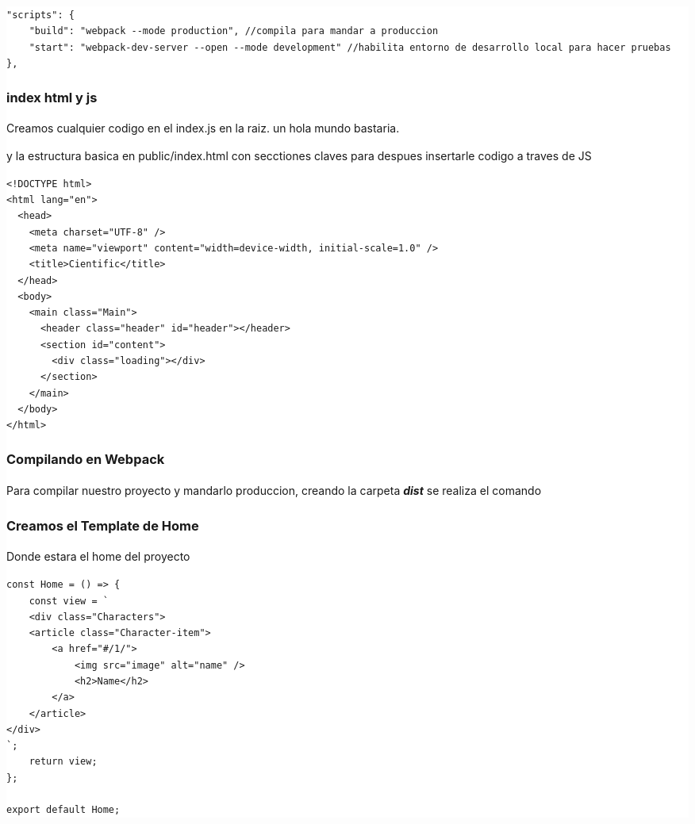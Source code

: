 ```
"scripts": {
	"build": "webpack --mode production", //compila para mandar a produccion
	"start": "webpack-dev-server --open --mode development" //habilita entorno de desarrollo local para hacer pruebas
},
```

### index html y js

Creamos cualquier codigo en el index.js en la raiz. un hola mundo bastaria.

y la estructura basica en public/index.html con secctiones claves para despues insertarle codigo a traves de JS

```
<!DOCTYPE html>
<html lang="en">
  <head>
    <meta charset="UTF-8" />
    <meta name="viewport" content="width=device-width, initial-scale=1.0" />
    <title>Cientific</title>
  </head>
  <body>
    <main class="Main">
      <header class="header" id="header"></header>
      <section id="content">
        <div class="loading"></div>
      </section>
    </main>
  </body>
</html>
```

### Compilando en Webpack

Para compilar nuestro proyecto y mandarlo produccion, creando la carpeta **_dist_** se realiza el comando

### Creamos el Template de Home

Donde estara el home del proyecto

```
const Home = () => {
	const view = `
	<div class="Characters">
	<article class="Character-item">
		<a href="#/1/">
			<img src="image" alt="name" />
			<h2>Name</h2>
		</a>
	</article>
</div>
`;
	return view;
};

export default Home;

```

